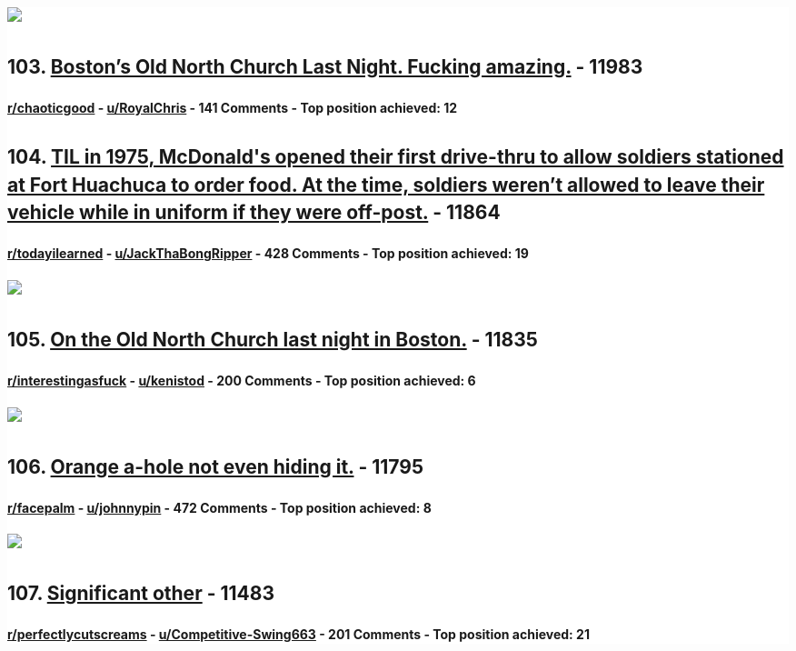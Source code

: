 <a href="https://www.vox.com/technology/409256/trump-tariffs-student-visas-andreessen-horowitz"><img src="https://b.thumbs.redditmedia.com/ld9wUwK4LJVEB76xLjjbhfN5IFdQ-MrQonRqhxolzvM.jpg"></img></a>

## 103. [Boston’s Old North Church Last Night. Fucking amazing.](http://reddit.com/r/chaoticgood/comments/1k2j7yj/bostons_old_north_church_last_night_fucking/) - 11983
#### [r/chaoticgood](http://reddit.com/r/chaoticgood) - [u/RoyalChris](http://reddit.com/u/RoyalChris) - 141 Comments - Top position achieved: 12

## 104. [TIL in 1975, McDonald's opened their first drive-thru to allow soldiers stationed at Fort Huachuca to order food. At the time, soldiers weren’t allowed to leave their vehicle while in uniform if they were off-post.](http://reddit.com/r/todayilearned/comments/1k2hcw2/til_in_1975_mcdonalds_opened_their_first/) - 11864
#### [r/todayilearned](http://reddit.com/r/todayilearned) - [u/JackThaBongRipper](http://reddit.com/u/JackThaBongRipper) - 428 Comments - Top position achieved: 19

<a href="https://www.kgun9.com/absolutely-az/fort-huachuca-soldiers-inspired-first-mcdonalds-drive-thru-nearly-50-years-ago"><img src="https://a.thumbs.redditmedia.com/QZUecnfrrCe3KTRp4fXw1fjnVIwYfyX4WF_Umm1gQH4.jpg"></img></a>

## 105. [On the Old North Church last night in Boston.](http://reddit.com/r/interestingasfuck/comments/1k2kmg6/on_the_old_north_church_last_night_in_boston/) - 11835
#### [r/interestingasfuck](http://reddit.com/r/interestingasfuck) - [u/kenistod](http://reddit.com/u/kenistod) - 200 Comments - Top position achieved: 6

<a href="https://www.reddit.com/gallery/1k2kmg6"><img src="https://b.thumbs.redditmedia.com/dgmqdk8PbYVVLFfZrbhGjokZNCbUgml4StWDporEfBA.jpg"></img></a>

## 106. [Orange a-hole not even hiding it.](http://reddit.com/r/facepalm/comments/1k23uvs/orange_ahole_not_even_hiding_it/) - 11795
#### [r/facepalm](http://reddit.com/r/facepalm) - [u/johnnypin](http://reddit.com/u/johnnypin) - 472 Comments - Top position achieved: 8

<a href="https://i.redd.it/gmnxb5jk8lve1.jpeg"><img src="https://b.thumbs.redditmedia.com/uSzui2Q0IYr6TopwyYyLZqBNYmSRjAQ38xe-2EGf5Gg.jpg"></img></a>

## 107. [Significant other](http://reddit.com/r/perfectlycutscreams/comments/1k1tii5/significant_other/) - 11483
#### [r/perfectlycutscreams](http://reddit.com/r/perfectlycutscreams) - [u/Competitive-Swing663](http://reddit.com/u/Competitive-Swing663) - 201 Comments - Top position achieved: 21
